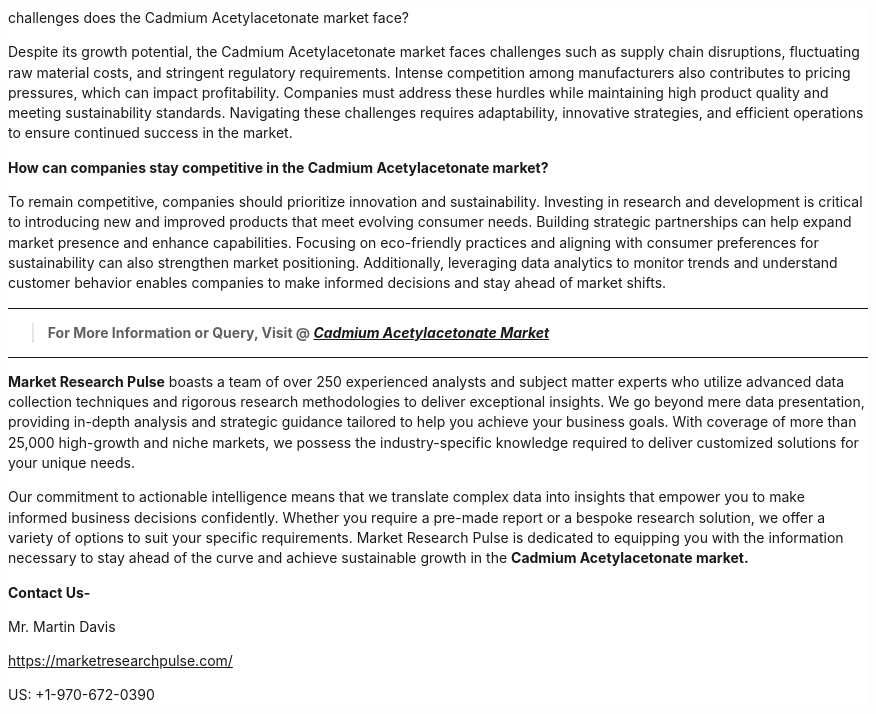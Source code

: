 challenges does the Cadmium Acetylacetonate market face?</strong></p><p>Despite its growth potential, the Cadmium Acetylacetonate market faces challenges such as supply chain disruptions, fluctuating raw material costs, and stringent regulatory requirements. Intense competition among manufacturers also contributes to pricing pressures, which can impact profitability. Companies must address these hurdles while maintaining high product quality and meeting sustainability standards. Navigating these challenges requires adaptability, innovative strategies, and efficient operations to ensure continued success in the market.</p><p><strong>How can companies stay competitive in the Cadmium Acetylacetonate market?</strong></p><p>To remain competitive, companies should prioritize innovation and sustainability. Investing in research and development is critical to introducing new and improved products that meet evolving consumer needs. Building strategic partnerships can help expand market presence and enhance capabilities. Focusing on eco-friendly practices and aligning with consumer preferences for sustainability can also strengthen market positioning. Additionally, leveraging data analytics to monitor trends and understand customer behavior enables companies to make informed decisions and stay ahead of market shifts.</p><hr /><blockquote><p><strong>For More Information or Query, Visit @&nbsp;<em><a href="https://marketresearchpulse.com/report/114601/cadmium-acetylacetonate-market?utm_source=Linkedin&utm_medium=0110">Cadmium Acetylacetonate Market</a></em></strong></p></blockquote><hr /><p><strong>Market Research Pulse</strong> boasts a team of over 250 experienced analysts and subject matter experts who utilize advanced data collection techniques and rigorous research methodologies to deliver exceptional insights. We go beyond mere data presentation, providing in-depth analysis and strategic guidance tailored to help you achieve your business goals. With coverage of more than 25,000 high-growth and niche markets, we possess the industry-specific knowledge required to deliver customized solutions for your unique needs.</p><p>Our commitment to actionable intelligence means that we translate complex data into insights that empower you to make informed business decisions confidently. Whether you require a pre-made report or a bespoke research solution, we offer a variety of options to suit your specific requirements. Market Research Pulse is dedicated to equipping you with the information necessary to stay ahead of the curve and achieve sustainable growth in the <strong>Cadmium Acetylacetonate market.</strong></p><p><strong>Contact Us-</strong></p><p>Mr. Martin Davis</p><p>https://marketresearchpulse.com/</p><p>US: +1-970-672-0390</p>